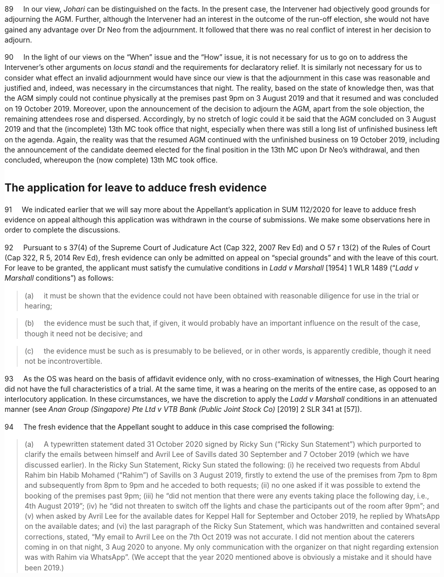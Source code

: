 89     In our view, _Johari_ can be distinguished on the facts. In the present case, the Intervener had objectively good grounds for adjourning the AGM. Further, although the Intervener had an interest in the outcome of the run-off election, she would not have gained any advantage over Dr Neo from the adjournment. It followed that there was no real conflict of interest in her decision to adjourn.

90     In the light of our views on the “When” issue and the “How” issue, it is not necessary for us to go on to address the Intervener’s other arguments on _locus standi_ and the requirements for declaratory relief. It is similarly not necessary for us to consider what effect an invalid adjournment would have since our view is that the adjournment in this case was reasonable and justified and, indeed, was necessary in the circumstances that night. The reality, based on the state of knowledge then, was that the AGM simply could not continue physically at the premises past 9pm on 3 August 2019 and that it resumed and was concluded on 19 October 2019. Moreover, upon the announcement of the decision to adjourn the AGM, apart from the sole objection, the remaining attendees rose and dispersed. Accordingly, by no stretch of logic could it be said that the AGM concluded on 3 August 2019 and that the (incomplete) 13th MC took office that night, especially when there was still a long list of unfinished business left on the agenda. Again, the reality was that the resumed AGM continued with the unfinished business on 19 October 2019, including the announcement of the candidate deemed elected for the final position in the 13th MC upon Dr Neo’s withdrawal, and then concluded, whereupon the (now complete) 13th MC took office.

## The application for leave to adduce fresh evidence

91     We indicated earlier that we will say more about the Appellant’s application in SUM 112/2020 for leave to adduce fresh evidence on appeal although this application was withdrawn in the course of submissions. We make some observations here in order to complete the discussions.

92     Pursuant to s 37(4) of the Supreme Court of Judicature Act (Cap 322, 2007 Rev Ed) and O 57 r 13(2) of the Rules of Court (Cap 322, R 5, 2014 Rev Ed), fresh evidence can only be admitted on appeal on “special grounds” and with the leave of this court. For leave to be granted, the applicant must satisfy the cumulative conditions in _Ladd v Marshall_ <span class="citation">\[1954\] 1 WLR 1489</span> (“_Ladd v Marshall_ conditions”) as follows:

> (a)     it must be shown that the evidence could not have been obtained with reasonable diligence for use in the trial or hearing;

> (b)     the evidence must be such that, if given, it would probably have an important influence on the result of the case, though it need not be decisive; and

> (c)     the evidence must be such as is presumably to be believed, or in other words, is apparently credible, though it need not be incontrovertible.

93     As the OS was heard on the basis of affidavit evidence only, with no cross-examination of witnesses, the High Court hearing did not have the full characteristics of a trial. At the same time, it was a hearing on the merits of the entire case, as opposed to an interlocutory application. In these circumstances, we have the discretion to apply the _Ladd v Marshall_ conditions in an attenuated manner (see _Anan Group (Singapore) Pte Ltd v VTB Bank (Public Joint Stock Co)_ <span class="citation">\[2019\] 2 SLR 341</span> at \[57\]).

94     The fresh evidence that the Appellant sought to adduce in this case comprised the following:

> (a)     A typewritten statement dated 31 October 2020 signed by Ricky Sun (“Ricky Sun Statement”) which purported to clarify the emails between himself and Avril Lee of Savills dated 30 September and 7 October 2019 (which we have discussed earlier). In the Ricky Sun Statement, Ricky Sun stated the following: (i) he received two requests from Abdul Rahim bin Habib Mohamed (“Rahim”) of Savills on 3 August 2019, firstly to extend the use of the premises from 7pm to 8pm and subsequently from 8pm to 9pm and he acceded to both requests; (ii) no one asked if it was possible to extend the booking of the premises past 9pm; (iii) he “did not mention that there were any events taking place the following day, i.e., 4th August 2019”; (iv) he “did not threaten to switch off the lights and chase the participants out of the room after 9pm”; and (v) when asked by Avril Lee for the available dates for Keppel Hall for September and October 2019, he replied by WhatsApp on the available dates; and (vi) the last paragraph of the Ricky Sun Statement, which was handwritten and contained several corrections, stated, “My email to Avril Lee on the 7th Oct 2019 was not accurate. I did not mention about the caterers coming in on that night, 3 Aug 2020 to anyone. My only communication with the organizer on that night regarding extension was with Rahim via WhatsApp”. (We accept that the year 2020 mentioned above is obviously a mistake and it should have been 2019.)


[^1]: Record of Appeal (“ROA”) Vol III Part A at p 233, para 24.
[^2]: ROA Vol III Part A at p 233, para 23.
[^3]: ROA Vol IV Part A at p 36, ln 18–20.
[^4]: Transcript of AGM (“Transcript”) at p 1, ln 20: ROA Vol IV Part A at p 33.
[^5]: Transcript at p 22, ln 9: ROA Vol IV Part A at p 54. See also ROA Vol III Part A at p 233, para 24.
[^6]: Transcript at p 126, lns 12–13: ROA Vol IV Part A at p 158.
[^7]: Transcript at p 135: ROA Vol IV Part A at p 167.
[^8]: ROA Vol III Part A at p 239, para 57.
[^9]: Transcript at pp 140–142: ROA Vol IV Part A at pp 172–174.
[^10]: Transcript at pp 143–146: ROA Vol IV Part A at pp 175–178.
[^11]: Transcript at p 149: ROA Vol IV Part A at p 181.
[^12]: Transcript at pp 168–169: ROA Vol IV Part A at pp 200–201.
[^13]: Transcript at p 171, ln 12–16: ROA Vol IV Part A at p 203.
[^14]: Transcript at p 180, ln 9–22: ROA Vol IV Part A at p 212.
[^15]: Transcript at p 181, ln 3–4: ROA Vol IV Part A at p 213.
[^16]: Transcript at p 183, ln 16-17: ROA Vol IV Part A at p 215.
[^17]: Transcript at p 183, ln 22–24: ROA Vol IV Part A at p 215.
[^18]: Transcript at p 185, ln 12-15 and p 187, ln 13-19: ROA Vol IV Part A at pp 217, 219.
[^19]: Transcript at p 189: ROA Vol IV Part A at p 221.
[^20]: Transcript at p 190, ln 6–8: ROA Vol IV Part A p 222.
[^21]: ROA Vol III Part A at p 241, para 70.
[^22]: Transcript at p 190, ln 12–p 191, ln 17: ROA Vol IV Part A pp 222–223.
[^23]: Transcript at p 192 ln 13–24: ROA Vol IV Part A at p 224.
[^24]: Transcript at p 193, ln 9–18: ROA Vol IV Part A at p 225.
[^25]: Transcript at p 204, ln 15–16: ROA Vol IV Part A at p 236.
[^26]: Transcript at pp 211–212: ROA Vol IV Part A at pp 243–244.
[^27]: Transcript at p 213: ROA Vol IV Part A at p 245.
[^28]: ROA Vol IV Part A at p 274.
[^29]: ROA Vol III Part A at p 247, para 93.
[^30]: ROA Vol III Part B at p 74.
[^31]: Appellant’s Reply at para 23.
[^32]: ROA Vol III Part A at pp 242–243.
[^33]: ROA Vol III Part A at p 248, para 98.
[^34]: AC at para 38.
[^35]: Appellant’s Case (“AC”) at paras 40 to 43.
[^36]: AC at para 67.
[^37]: AC at para 90.
[^38]: AC at para 22; Intervener’s Case (“IC”) at para 20.
[^39]: IC at paras 34, 38, 41.
[^40]: IC at paras 42–43.
[^41]: IC at para 101.
[^42]: IC at paras 107–108.
[^43]: IC at para 110.
[^44]: AC at para 38.
[^45]: AC at para 58.
[^46]: ROA Vol III Part B at p 172.
[^47]: ROA Vol III Part B at p 171.
[^48]: ROA Vol III Part C at p 22.
[^49]: AC at para 57.
[^50]: ROA Vol III Part B at p 74.
